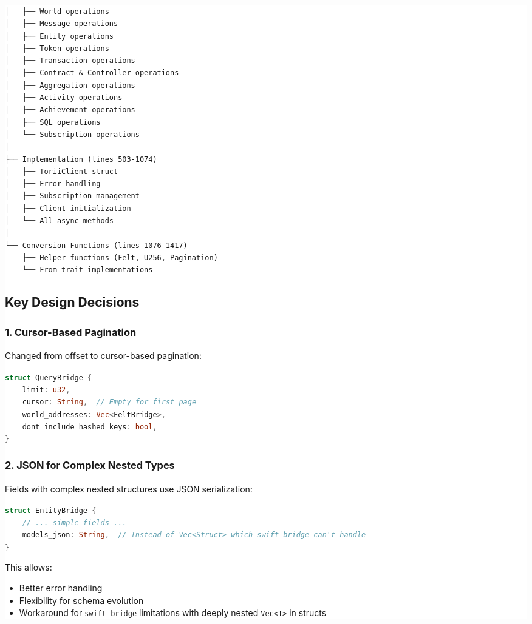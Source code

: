 ```
│   ├── World operations
│   ├── Message operations
│   ├── Entity operations
│   ├── Token operations
│   ├── Transaction operations
│   ├── Contract & Controller operations
│   ├── Aggregation operations
│   ├── Activity operations
│   ├── Achievement operations
│   ├── SQL operations
│   └── Subscription operations
│
├── Implementation (lines 503-1074)
│   ├── ToriiClient struct
│   ├── Error handling
│   ├── Subscription management
│   ├── Client initialization
│   └── All async methods
│
└── Conversion Functions (lines 1076-1417)
    ├── Helper functions (Felt, U256, Pagination)
    └── From trait implementations
```

## Key Design Decisions

### 1. Cursor-Based Pagination

Changed from offset to cursor-based pagination:
```rust
struct QueryBridge {
    limit: u32,
    cursor: String,  // Empty for first page
    world_addresses: Vec<FeltBridge>,
    dont_include_hashed_keys: bool,
}
```

### 2. JSON for Complex Nested Types

Fields with complex nested structures use JSON serialization:
```rust
struct EntityBridge {
    // ... simple fields ...
    models_json: String,  // Instead of Vec<Struct> which swift-bridge can't handle
}
```

This allows:
- Better error handling
- Flexibility for schema evolution
- Workaround for `swift-bridge` limitations with deeply nested `Vec<T>` in structs
